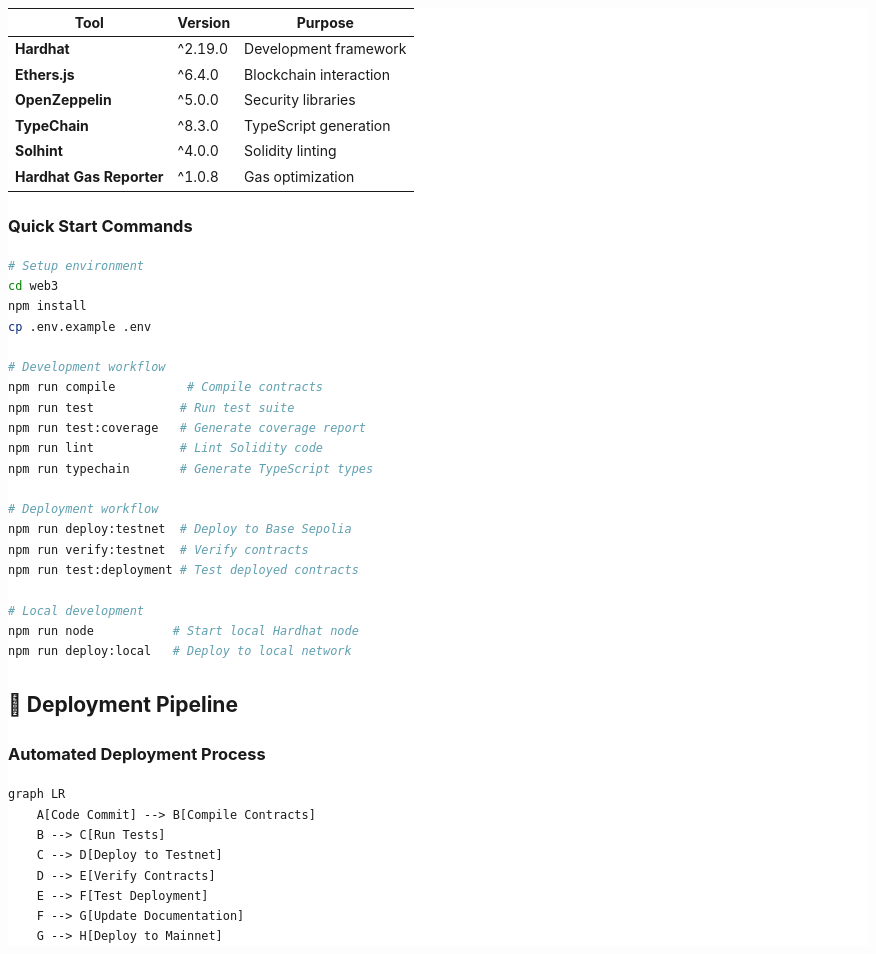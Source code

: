 | Tool | Version | Purpose |
|------|---------|---------|
| **Hardhat** | ^2.19.0 | Development framework |
| **Ethers.js** | ^6.4.0 | Blockchain interaction |
| **OpenZeppelin** | ^5.0.0 | Security libraries |
| **TypeChain** | ^8.3.0 | TypeScript generation |
| **Solhint** | ^4.0.0 | Solidity linting |
| **Hardhat Gas Reporter** | ^1.0.8 | Gas optimization |

### Quick Start Commands

```bash
# Setup environment
cd web3
npm install
cp .env.example .env

# Development workflow
npm run compile          # Compile contracts
npm run test            # Run test suite
npm run test:coverage   # Generate coverage report
npm run lint            # Lint Solidity code
npm run typechain       # Generate TypeScript types

# Deployment workflow
npm run deploy:testnet  # Deploy to Base Sepolia
npm run verify:testnet  # Verify contracts
npm run test:deployment # Test deployed contracts

# Local development
npm run node           # Start local Hardhat node
npm run deploy:local   # Deploy to local network
```

## 🚀 Deployment Pipeline

### Automated Deployment Process

```mermaid
graph LR
    A[Code Commit] --> B[Compile Contracts]
    B --> C[Run Tests]
    C --> D[Deploy to Testnet]
    D --> E[Verify Contracts]
    E --> F[Test Deployment]
    F --> G[Update Documentation]
    G --> H[Deploy to Mainnet]
```
